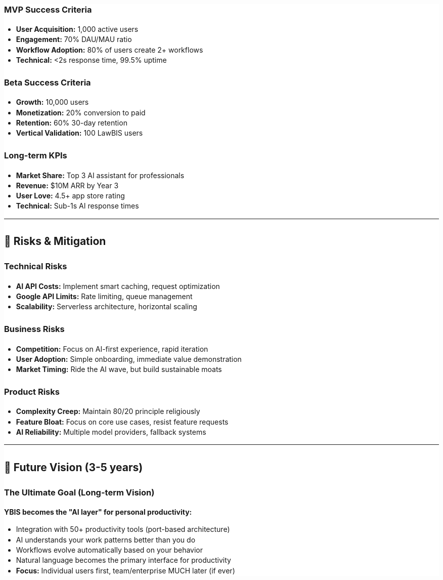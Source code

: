 ### **MVP Success Criteria**
- **User Acquisition:** 1,000 active users
- **Engagement:** 70% DAU/MAU ratio
- **Workflow Adoption:** 80% of users create 2+ workflows
- **Technical:** <2s response time, 99.5% uptime

### **Beta Success Criteria**
- **Growth:** 10,000 users
- **Monetization:** 20% conversion to paid
- **Retention:** 60% 30-day retention
- **Vertical Validation:** 100 LawBIS users

### **Long-term KPIs**
- **Market Share:** Top 3 AI assistant for professionals
- **Revenue:** $10M ARR by Year 3
- **User Love:** 4.5+ app store rating
- **Technical:** Sub-1s AI response times

---

## 🚧 **Risks & Mitigation**

### **Technical Risks**
- **AI API Costs:** Implement smart caching, request optimization
- **Google API Limits:** Rate limiting, queue management
- **Scalability:** Serverless architecture, horizontal scaling

### **Business Risks**
- **Competition:** Focus on AI-first experience, rapid iteration
- **User Adoption:** Simple onboarding, immediate value demonstration
- **Market Timing:** Ride the AI wave, but build sustainable moats

### **Product Risks**
- **Complexity Creep:** Maintain 80/20 principle religiously
- **Feature Bloat:** Focus on core use cases, resist feature requests
- **AI Reliability:** Multiple model providers, fallback systems

---

## 🔮 **Future Vision (3-5 years)**

### **The Ultimate Goal (Long-term Vision)**
**YBIS becomes the "AI layer" for personal productivity:**
- Integration with 50+ productivity tools (port-based architecture)
- AI understands your work patterns better than you do
- Workflows evolve automatically based on your behavior
- Natural language becomes the primary interface for productivity
- **Focus:** Individual users first, team/enterprise MUCH later (if ever)

